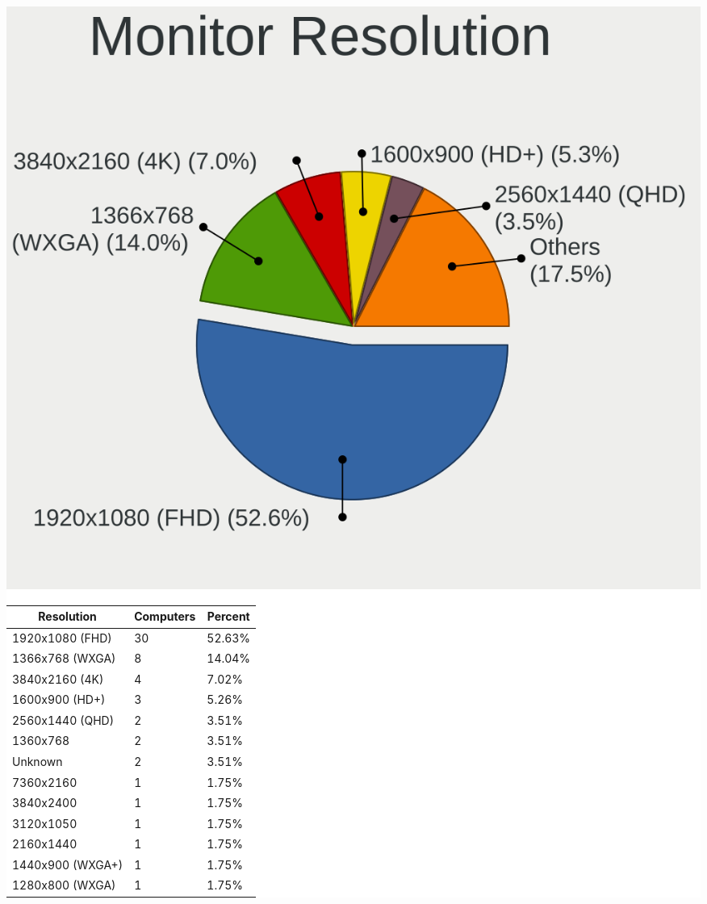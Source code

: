 ![Monitor Resolution](./images/pie_chart/mon_resolution.svg)


| Resolution       | Computers | Percent |
|------------------|-----------|---------|
| 1920x1080 (FHD)  | 30        | 52.63%  |
| 1366x768 (WXGA)  | 8         | 14.04%  |
| 3840x2160 (4K)   | 4         | 7.02%   |
| 1600x900 (HD+)   | 3         | 5.26%   |
| 2560x1440 (QHD)  | 2         | 3.51%   |
| 1360x768         | 2         | 3.51%   |
| Unknown          | 2         | 3.51%   |
| 7360x2160        | 1         | 1.75%   |
| 3840x2400        | 1         | 1.75%   |
| 3120x1050        | 1         | 1.75%   |
| 2160x1440        | 1         | 1.75%   |
| 1440x900 (WXGA+) | 1         | 1.75%   |
| 1280x800 (WXGA)  | 1         | 1.75%   |
